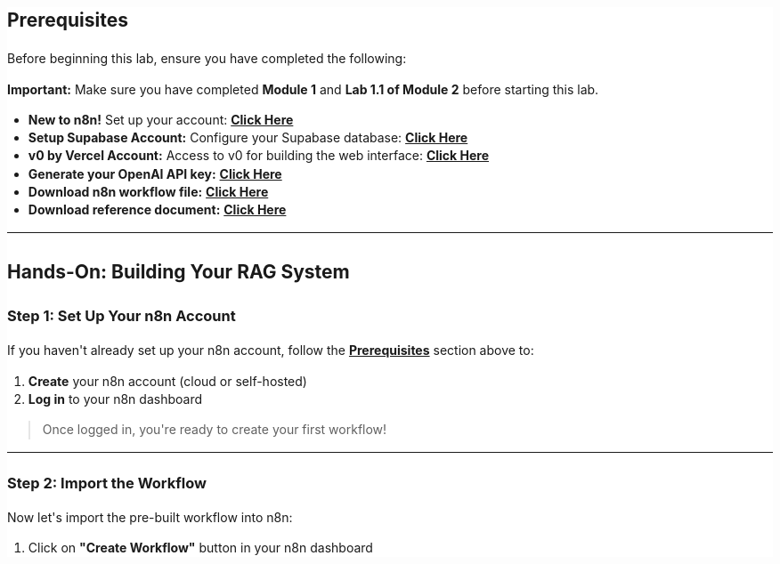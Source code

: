 
## Prerequisites

Before beginning this lab, ensure you have completed the following:

**Important:** Make sure you have completed **Module 1** and **Lab 1.1 of Module 2** before starting this lab.

- **New to n8n!** Set up your account: **[Click Here](../../Module%200%20-%20Prerequisite/n8n-loginSetup/Doc.md)**
- **Setup Supabase Account:** Configure your Supabase database: **[Click Here](../../Module%200%20-%20Prerequisite/supabase-configurationsetup/)**
- **v0 by Vercel Account:** Access to v0 for building the web interface: **[Click Here](https://v0.dev/)**
- **Generate your OpenAI API key:** **[Click Here](https://youtu.be/YyaZ8zaGS-Q?si=bOw8C_TWgMg8S1hU)**
- **Download n8n workflow file:** **[Click Here](https://drive.google.com/file/d/1cMk6ihLPtMh5MNTJoRJvhdJ560mydXWb/view?usp=sharing)**
- **Download reference document:** **[Click Here](https://drive.google.com/file/d/1zUUPpyFVsLXPzvnbjCDYtEDFmmwh4M3C/view?usp=sharing)**

---

## Hands-On: Building Your RAG System

### Step 1: Set Up Your n8n Account

If you haven't already set up your n8n account, follow the **[Prerequisites](#prerequisites)** section above to:

1. **Create** your n8n account (cloud or self-hosted)
2. **Log in** to your n8n dashboard

> Once logged in, you're ready to create your first workflow!

---

### Step 2: Import the Workflow

Now let's import the pre-built workflow into n8n:

1. Click on **"Create Workflow"** button in your n8n dashboard
